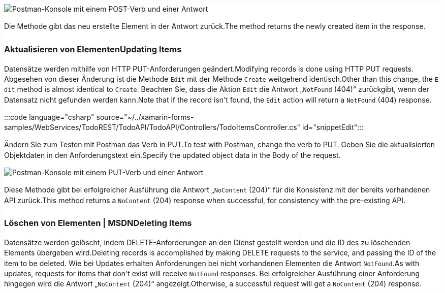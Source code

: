 ![Postman-Konsole mit einem POST-Verb und einer Antwort](native-mobile-backend/_static/postman-post.png)

<span data-ttu-id="fb0fe-174">Die Methode gibt das neu erstellte Element in der Antwort zurück.</span><span class="sxs-lookup"><span data-stu-id="fb0fe-174">The method returns the newly created item in the response.</span></span>

### <a name="updating-items"></a><span data-ttu-id="fb0fe-175">Aktualisieren von Elementen</span><span class="sxs-lookup"><span data-stu-id="fb0fe-175">Updating Items</span></span>

<span data-ttu-id="fb0fe-176">Datensätze werden mithilfe von HTTP PUT-Anforderungen geändert.</span><span class="sxs-lookup"><span data-stu-id="fb0fe-176">Modifying records is done using HTTP PUT requests.</span></span> <span data-ttu-id="fb0fe-177">Abgesehen von dieser Änderung ist die Methode `Edit` mit der Methode `Create` weitgehend identisch.</span><span class="sxs-lookup"><span data-stu-id="fb0fe-177">Other than this change, the `Edit` method is almost identical to `Create`.</span></span> <span data-ttu-id="fb0fe-178">Beachten Sie, dass die Aktion `Edit` die Antwort „`NotFound` (404)“ zurückgibt, wenn der Datensatz nicht gefunden werden kann.</span><span class="sxs-lookup"><span data-stu-id="fb0fe-178">Note that if the record isn't found, the `Edit` action will return a `NotFound` (404) response.</span></span>

:::code language="csharp" source="~/../xamarin-forms-samples/WebServices/TodoREST/TodoAPI/TodoAPI/Controllers/TodoItemsController.cs" id="snippetEdit":::

<span data-ttu-id="fb0fe-179">Ändern Sie zum Testen mit Postman das Verb in PUT.</span><span class="sxs-lookup"><span data-stu-id="fb0fe-179">To test with Postman, change the verb to PUT.</span></span> <span data-ttu-id="fb0fe-180">Geben Sie die aktualisierten Objektdaten in den Anforderungstext ein.</span><span class="sxs-lookup"><span data-stu-id="fb0fe-180">Specify the updated object data in the Body of the request.</span></span>

![Postman-Konsole mit einem PUT-Verb und einer Antwort](native-mobile-backend/_static/postman-put.png)

<span data-ttu-id="fb0fe-182">Diese Methode gibt bei erfolgreicher Ausführung die Antwort „`NoContent` (204)“ für die Konsistenz mit der bereits vorhandenen API zurück.</span><span class="sxs-lookup"><span data-stu-id="fb0fe-182">This method returns a `NoContent` (204) response when successful, for consistency with the pre-existing API.</span></span>

### <a name="deleting-items"></a><span data-ttu-id="fb0fe-183">Löschen von Elementen | MSDN</span><span class="sxs-lookup"><span data-stu-id="fb0fe-183">Deleting Items</span></span>

<span data-ttu-id="fb0fe-184">Datensätze werden gelöscht, indem DELETE-Anforderungen an den Dienst gestellt werden und die ID des zu löschenden Elements übergeben wird.</span><span class="sxs-lookup"><span data-stu-id="fb0fe-184">Deleting records is accomplished by making DELETE requests to the service, and passing the ID of the item to be deleted.</span></span> <span data-ttu-id="fb0fe-185">Wie bei Updates erhalten Anforderungen bei nicht vorhandenen Elementen die Antwort `NotFound`.</span><span class="sxs-lookup"><span data-stu-id="fb0fe-185">As with updates, requests for items that don't exist will receive `NotFound` responses.</span></span> <span data-ttu-id="fb0fe-186">Bei erfolgreicher Ausführung einer Anforderung hingegen wird die Antwort „`NoContent` (204)“ angezeigt.</span><span class="sxs-lookup"><span data-stu-id="fb0fe-186">Otherwise, a successful request will get a `NoContent` (204) response.</span></span>
